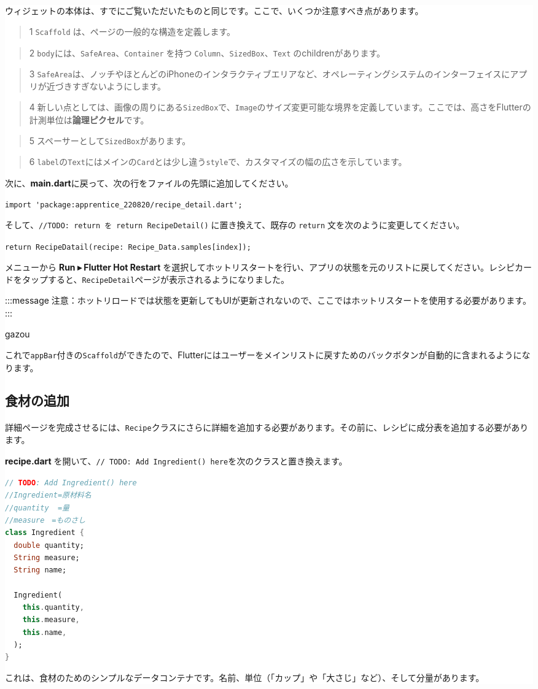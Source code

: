 
ウィジェットの本体は、すでにご覧いただいたものと同じです。ここで、いくつか注意すべき点があります。

>1
`Scaffold` は、ページの一般的な構造を定義します。

>2
`body`には、`SafeArea`、`Container` を持つ `Column`、`SizedBox`、`Text` のchildrenがあります。

>3
`SafeArea`は、ノッチやほとんどのiPhoneのインタラクティブエリアなど、オペレーティングシステムのインターフェイスにアプリが近づきすぎないようにします。

>4
新しい点としては、画像の周りにある`SizedBox`で、`Image`のサイズ変更可能な境界を定義しています。ここでは、高さをFlutterの計測単位は**論理ピクセル**です。

>5
スペーサーとして`SizedBox`があります。

>6
`label`の`Text`にはメインの`Card`とは少し違う`style`で、カスタマイズの幅の広さを示しています。


次に、**main.dart**に戻って、次の行をファイルの先頭に追加してください。

```
import 'package:apprentice_220820/recipe_detail.dart';
```


そして、`//TODO: return を return RecipeDetail()` に置き換えて、既存の `return` 文を次のように変更してください。

```dart:
return RecipeDatail(recipe: Recipe_Data.samples[index]);
```

メニューから **Run ▸ Flutter Hot Restart** を選択してホットリスタートを行い、アプリの状態を元のリストに戻してください。レシピカードをタップすると、`RecipeDetail`ページが表示されるようになりました。

:::message
注意：ホットリロードでは状態を更新してもUIが更新されないので、ここではホットリスタートを使用する必要があります。
:::

gazou

これで`appBar`付きの`Scaffold`ができたので、Flutterにはユーザーをメインリストに戻すためのバックボタンが自動的に含まれるようになります。

## 食材の追加
詳細ページを完成させるには、`Recipe`クラスにさらに詳細を追加する必要があります。その前に、レシピに成分表を追加する必要があります。

**recipe.dart** を開いて、` // TODO: Add Ingredient() here `を次のクラスと置き換えます。


```dart:recipe.dart
// TODO: Add Ingredient() here
//Ingredient=原材料名
//quantity  =量
//measure　=ものさし
class Ingredient {
  double quantity;
  String measure;
  String name;

  Ingredient(
    this.quantity,
    this.measure,
    this.name,
  );
}
```
これは、食材のためのシンプルなデータコンテナです。名前、単位（「カップ」や「大さじ」など）、そして分量があります。
